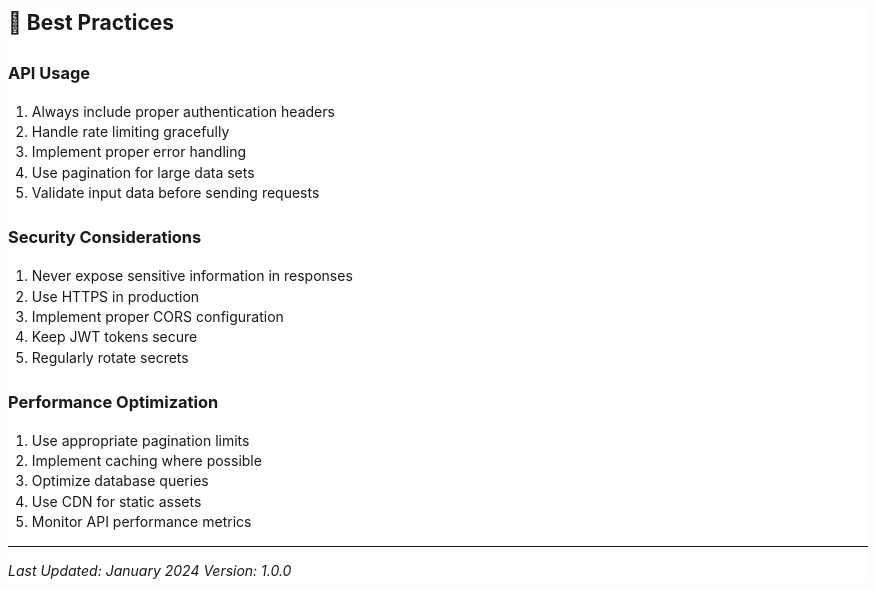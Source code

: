
## 🎯 Best Practices

### API Usage
1. Always include proper authentication headers
2. Handle rate limiting gracefully
3. Implement proper error handling
4. Use pagination for large data sets
5. Validate input data before sending requests

### Security Considerations
1. Never expose sensitive information in responses
2. Use HTTPS in production
3. Implement proper CORS configuration
4. Keep JWT tokens secure
5. Regularly rotate secrets

### Performance Optimization
1. Use appropriate pagination limits
2. Implement caching where possible
3. Optimize database queries
4. Use CDN for static assets
5. Monitor API performance metrics

---

*Last Updated: January 2024*
*Version: 1.0.0*